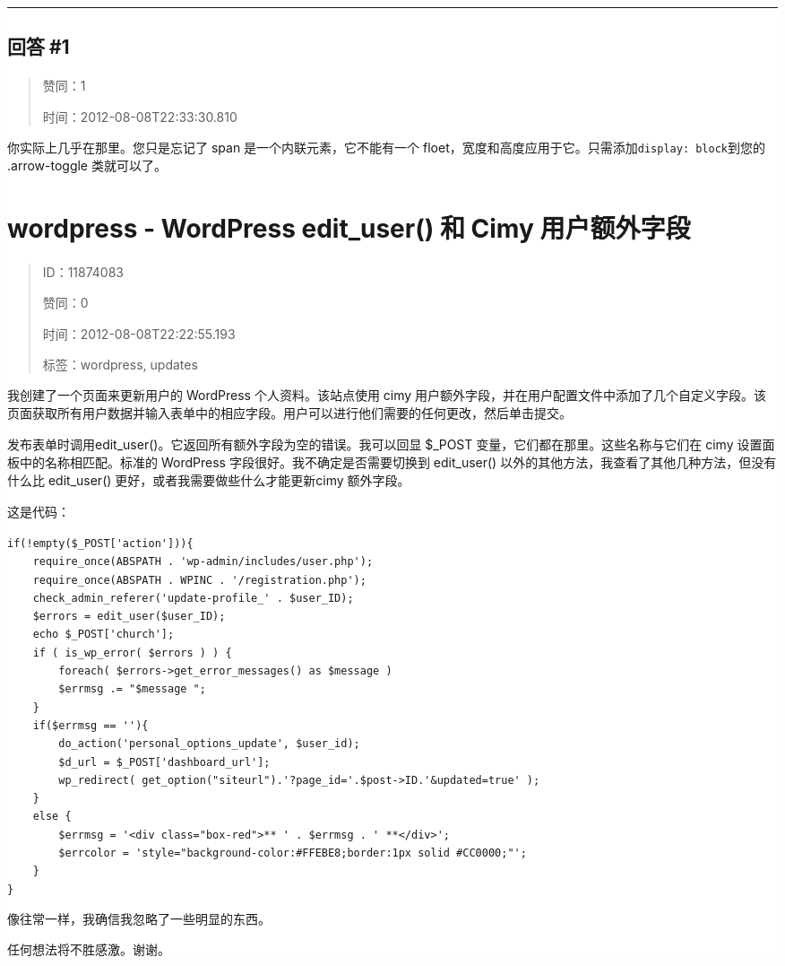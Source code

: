* * *

## 回答 #1

> 赞同：1
> 
> 时间：2012-08-08T22:33:30.810

你实际上几乎在那里。您只是忘记了 span 是一个内联元素，它不能有一个 floet，宽度和高度应用于它。只需添加`display: block`到您的 .arrow-toggle 类就可以了。

# wordpress - WordPress edit_user() 和 Cimy 用户额外字段

> ID：11874083
> 
> 赞同：0
> 
> 时间：2012-08-08T22:22:55.193
> 
> 标签：wordpress, updates

我创建了一个页面来更新用户的 WordPress 个人资料。该站点使用 cimy 用户额外字段，并在用户配置文件中添加了几个自定义字段。该页面获取所有用户数据并输入表单中的相应字段。用户可以进行他们需要的任何更改，然后单击提交。

发布表单时调用edit_user()。它返回所有额外字段为空的错误。我可以回显 $_POST 变量，它们都在那里。这些名称与它们在 cimy 设置面板中的名称相匹配。标准的 WordPress 字段很好。我不确定是否需要切换到 edit_user() 以外的其他方法，我查看了其他几种方法，但没有什么比 edit_user() 更好，或者我需要做些什么才能更新cimy 额外字段。

这是代码：

```
if(!empty($_POST['action'])){
    require_once(ABSPATH . 'wp-admin/includes/user.php');
    require_once(ABSPATH . WPINC . '/registration.php');
    check_admin_referer('update-profile_' . $user_ID);
    $errors = edit_user($user_ID);
    echo $_POST['church'];
    if ( is_wp_error( $errors ) ) {
        foreach( $errors->get_error_messages() as $message )
        $errmsg .= "$message ";
    }
    if($errmsg == ''){
        do_action('personal_options_update', $user_id);
        $d_url = $_POST['dashboard_url'];
        wp_redirect( get_option("siteurl").'?page_id='.$post->ID.'&updated=true' );
    }
    else {
        $errmsg = '<div class="box-red">** ' . $errmsg . ' **</div>';
        $errcolor = 'style="background-color:#FFEBE8;border:1px solid #CC0000;"';
    }
} 
```

像往常一样，我确信我忽略了一些明显的东西。

任何想法将不胜感激。谢谢。
